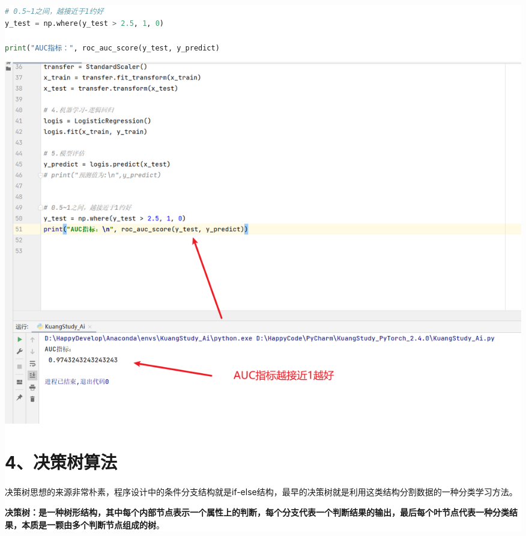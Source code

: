 ```python
# 0.5~1之间，越接近于1约好
y_test = np.where(y_test > 2.5, 1, 0)

print("AUC指标：", roc_auc_score(y_test, y_predict)
```

![](黑马人工智能(二).assets/82.png)







# 4、决策树算法

决策树思想的来源非常朴素，程序设计中的条件分支结构就是if-else结构，最早的决策树就是利用这类结构分割数据的一种分类学习方法。

**决策树：是一种树形结构，其中每个内部节点表示一个属性上的判断，每个分支代表一个判断结果的输出，最后每个叶节点代表一种分类结果，本质是一颗由多个判断节点组成的树**。
